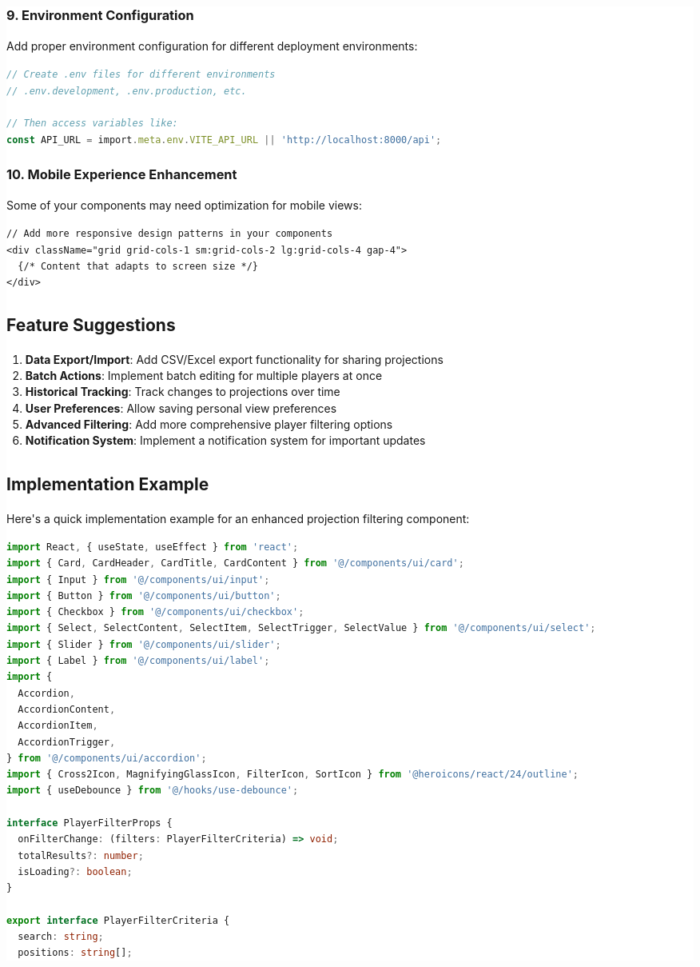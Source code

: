 ### 9. Environment Configuration

Add proper environment configuration for different deployment environments:

```typescript
// Create .env files for different environments
// .env.development, .env.production, etc.

// Then access variables like:
const API_URL = import.meta.env.VITE_API_URL || 'http://localhost:8000/api';
```

### 10. Mobile Experience Enhancement

Some of your components may need optimization for mobile views:

```tsx
// Add more responsive design patterns in your components
<div className="grid grid-cols-1 sm:grid-cols-2 lg:grid-cols-4 gap-4">
  {/* Content that adapts to screen size */}
</div>
```

## Feature Suggestions

1. **Data Export/Import**: Add CSV/Excel export functionality for sharing projections
2. **Batch Actions**: Implement batch editing for multiple players at once
3. **Historical Tracking**: Track changes to projections over time
4. **User Preferences**: Allow saving personal view preferences
5. **Advanced Filtering**: Add more comprehensive player filtering options
6. **Notification System**: Implement a notification system for important updates

## Implementation Example

Here's a quick implementation example for an enhanced projection filtering component:

```typescript
import React, { useState, useEffect } from 'react';
import { Card, CardHeader, CardTitle, CardContent } from '@/components/ui/card';
import { Input } from '@/components/ui/input';
import { Button } from '@/components/ui/button';
import { Checkbox } from '@/components/ui/checkbox';
import { Select, SelectContent, SelectItem, SelectTrigger, SelectValue } from '@/components/ui/select';
import { Slider } from '@/components/ui/slider';
import { Label } from '@/components/ui/label';
import { 
  Accordion,
  AccordionContent,
  AccordionItem,
  AccordionTrigger,
} from '@/components/ui/accordion';
import { Cross2Icon, MagnifyingGlassIcon, FilterIcon, SortIcon } from '@heroicons/react/24/outline';
import { useDebounce } from '@/hooks/use-debounce';

interface PlayerFilterProps {
  onFilterChange: (filters: PlayerFilterCriteria) => void;
  totalResults?: number;
  isLoading?: boolean;
}

export interface PlayerFilterCriteria {
  search: string;
  positions: string[];
```